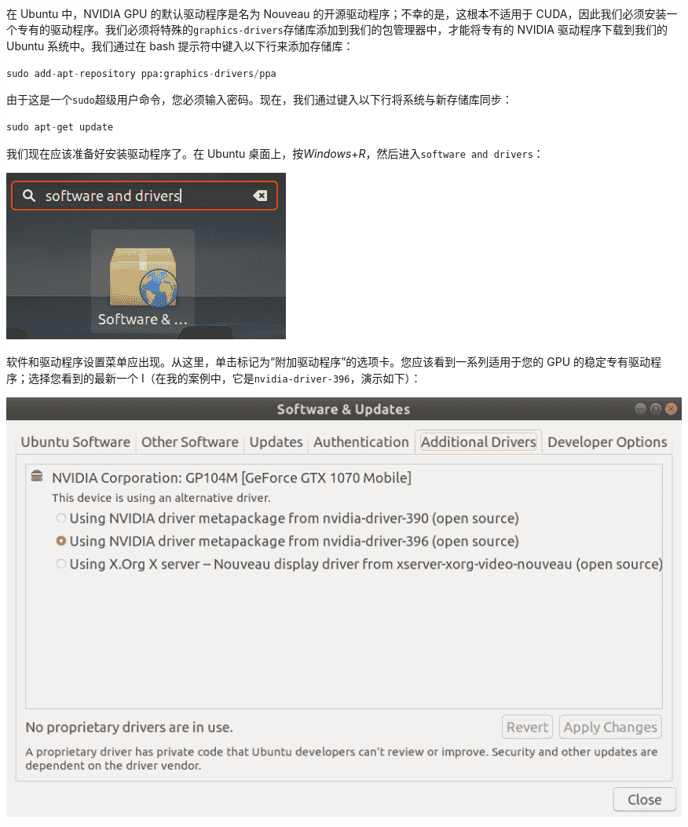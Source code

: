 在 Ubuntu 中，NVIDIA GPU 的默认驱动程序是名为 Nouveau 的开源驱动程序；不幸的是，这根本不适用于 CUDA，因此我们必须安装一个专有的驱动程序。我们必须将特殊的`graphics-drivers`存储库添加到我们的包管理器中，才能将专有的 NVIDIA 驱动程序下载到我们的 Ubuntu 系统中。我们通过在 bash 提示符中键入以下行来添加存储库：

```py
sudo add-apt-repository ppa:graphics-drivers/ppa
```

由于这是一个`sudo`超级用户命令，您必须输入密码。现在，我们通过键入以下行将系统与新存储库同步：

```py
sudo apt-get update
```

我们现在应该准备好安装驱动程序了。在 Ubuntu 桌面上，按*Windows*+*R*，然后进入`software and drivers`：

![](img/33637818-a7d1-4fb9-8b47-9c09741b001c.png)

软件和驱动程序设置菜单应出现。从这里，单击标记为“附加驱动程序”的选项卡。您应该看到一系列适用于您的 GPU 的稳定专有驱动程序；选择您看到的最新一个 I（在我的案例中，它是`nvidia-driver-396`，演示如下）：

![](img/d75d9ff2-f44a-459c-ba72-7ded556d763b.png)
